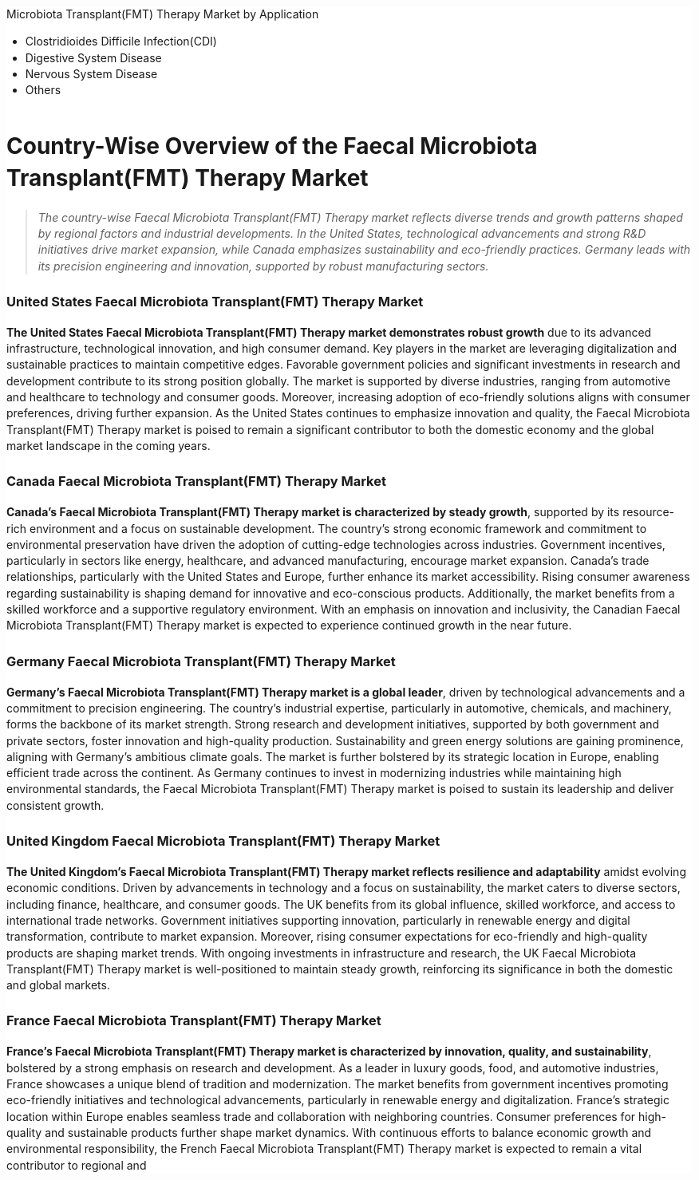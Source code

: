 Microbiota Transplant(FMT) Therapy Market by Application</h3><ul><li>Clostridioides Difficile Infection(CDI)</li><li>Digestive System Disease</li><li>Nervous System Disease</li><li>Others</li></ul><h1><span class="">Country-Wise Overview of the Faecal Microbiota Transplant(FMT) Therapy Market<br /></span></h1><blockquote><p><em><span class="">The country-wise Faecal Microbiota Transplant(FMT) Therapy market reflects diverse trends and growth patterns shaped by regional factors and industrial developments. In the United States, technological advancements and strong R&amp;D initiatives drive market expansion, while Canada emphasizes sustainability and eco-friendly practices. Germany leads with its precision engineering and innovation, supported by robust manufacturing sectors.</span></em></p></blockquote><h3><strong>United States Faecal Microbiota Transplant(FMT) Therapy Market</strong></h3><p><strong>The United States Faecal Microbiota Transplant(FMT) Therapy market demonstrates robust growth</strong> due to its advanced infrastructure, technological innovation, and high consumer demand. Key players in the market are leveraging digitalization and sustainable practices to maintain competitive edges. Favorable government policies and significant investments in research and development contribute to its strong position globally. The market is supported by diverse industries, ranging from automotive and healthcare to technology and consumer goods. Moreover, increasing adoption of eco-friendly solutions aligns with consumer preferences, driving further expansion. As the United States continues to emphasize innovation and quality, the Faecal Microbiota Transplant(FMT) Therapy market is poised to remain a significant contributor to both the domestic economy and the global market landscape in the coming years.</p><h3><strong>Canada Faecal Microbiota Transplant(FMT) Therapy Market</strong></h3><p><strong>Canada&rsquo;s Faecal Microbiota Transplant(FMT) Therapy market is characterized by steady growth</strong>, supported by its resource-rich environment and a focus on sustainable development. The country&rsquo;s strong economic framework and commitment to environmental preservation have driven the adoption of cutting-edge technologies across industries. Government incentives, particularly in sectors like energy, healthcare, and advanced manufacturing, encourage market expansion. Canada&rsquo;s trade relationships, particularly with the United States and Europe, further enhance its market accessibility. Rising consumer awareness regarding sustainability is shaping demand for innovative and eco-conscious products. Additionally, the market benefits from a skilled workforce and a supportive regulatory environment. With an emphasis on innovation and inclusivity, the Canadian Faecal Microbiota Transplant(FMT) Therapy market is expected to experience continued growth in the near future.</p><h3><strong>Germany Faecal Microbiota Transplant(FMT) Therapy Market</strong></h3><p><strong>Germany&rsquo;s Faecal Microbiota Transplant(FMT) Therapy market is a global leader</strong>, driven by technological advancements and a commitment to precision engineering. The country&rsquo;s industrial expertise, particularly in automotive, chemicals, and machinery, forms the backbone of its market strength. Strong research and development initiatives, supported by both government and private sectors, foster innovation and high-quality production. Sustainability and green energy solutions are gaining prominence, aligning with Germany&rsquo;s ambitious climate goals. The market is further bolstered by its strategic location in Europe, enabling efficient trade across the continent. As Germany continues to invest in modernizing industries while maintaining high environmental standards, the Faecal Microbiota Transplant(FMT) Therapy market is poised to sustain its leadership and deliver consistent growth.</p><h3><strong>United Kingdom Faecal Microbiota Transplant(FMT) Therapy Market</strong></h3><p><strong>The United Kingdom&rsquo;s Faecal Microbiota Transplant(FMT) Therapy market reflects resilience and adaptability</strong> amidst evolving economic conditions. Driven by advancements in technology and a focus on sustainability, the market caters to diverse sectors, including finance, healthcare, and consumer goods. The UK benefits from its global influence, skilled workforce, and access to international trade networks. Government initiatives supporting innovation, particularly in renewable energy and digital transformation, contribute to market expansion. Moreover, rising consumer expectations for eco-friendly and high-quality products are shaping market trends. With ongoing investments in infrastructure and research, the UK Faecal Microbiota Transplant(FMT) Therapy market is well-positioned to maintain steady growth, reinforcing its significance in both the domestic and global markets.</p><h3><strong>France Faecal Microbiota Transplant(FMT) Therapy Market</strong></h3><p><strong>France&rsquo;s Faecal Microbiota Transplant(FMT) Therapy market is characterized by innovation, quality, and sustainability</strong>, bolstered by a strong emphasis on research and development. As a leader in luxury goods, food, and automotive industries, France showcases a unique blend of tradition and modernization. The market benefits from government incentives promoting eco-friendly initiatives and technological advancements, particularly in renewable energy and digitalization. France&rsquo;s strategic location within Europe enables seamless trade and collaboration with neighboring countries. Consumer preferences for high-quality and sustainable products further shape market dynamics. With continuous efforts to balance economic growth and environmental responsibility, the French Faecal Microbiota Transplant(FMT) Therapy market is expected to remain a vital contributor to regional and
